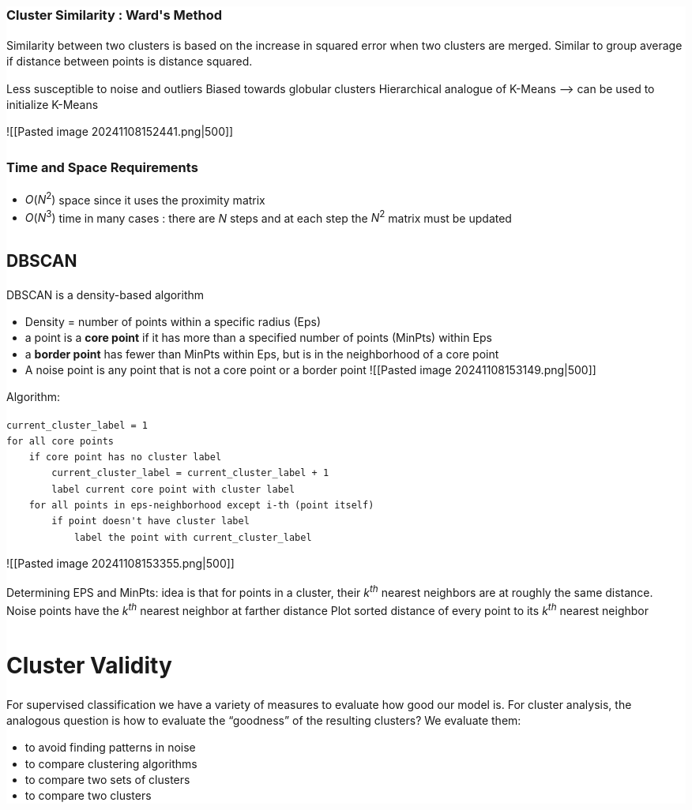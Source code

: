 ### Cluster Similarity : Ward's Method
Similarity between two clusters is based on the increase in squared error when two clusters are merged. Similar to group average if distance between points is distance squared.

Less susceptible to noise and outliers
Biased towards globular clusters
Hierarchical analogue of K-Means --> can be used to initialize K-Means

![[Pasted image 20241108152441.png|500]]
### Time and Space Requirements

- $O(N^2)$ space since it uses the proximity matrix
- $O(N^3)$ time in many cases : there are $N$ steps and at each step the $N^2$ matrix must be updated 
## DBSCAN

DBSCAN is a density-based algorithm
- Density = number of points within a specific radius (Eps)
- a point is a **core point** if it has more than a specified number of points (MinPts) within Eps
- a **border point** has fewer than MinPts within Eps, but is in the neighborhood of a core point
- A noise point is any point that is not a core point or a border point 
![[Pasted image 20241108153149.png|500]]

Algorithm:
```
current_cluster_label = 1
for all core points
	if core point has no cluster label
		current_cluster_label = current_cluster_label + 1
		label current core point with cluster label
	for all points in eps-neighborhood except i-th (point itself)
		if point doesn't have cluster label
			label the point with current_cluster_label
```
![[Pasted image 20241108153355.png|500]]

Determining EPS and MinPts: idea is that for points in a cluster, their $k^{th}$ nearest neighbors are at roughly the same distance.
Noise points have the $k^{th}$ nearest neighbor at farther distance
Plot sorted distance of every point to its $k^{th}$ nearest neighbor
# Cluster Validity

For supervised classification we have a variety of measures to evaluate how good our model is.
For cluster analysis, the analogous question is how to evaluate the “goodness” of the resulting clusters?
We evaluate them:
- to avoid finding patterns in noise
- to compare clustering algorithms
- to compare two sets of clusters
- to compare two clusters
